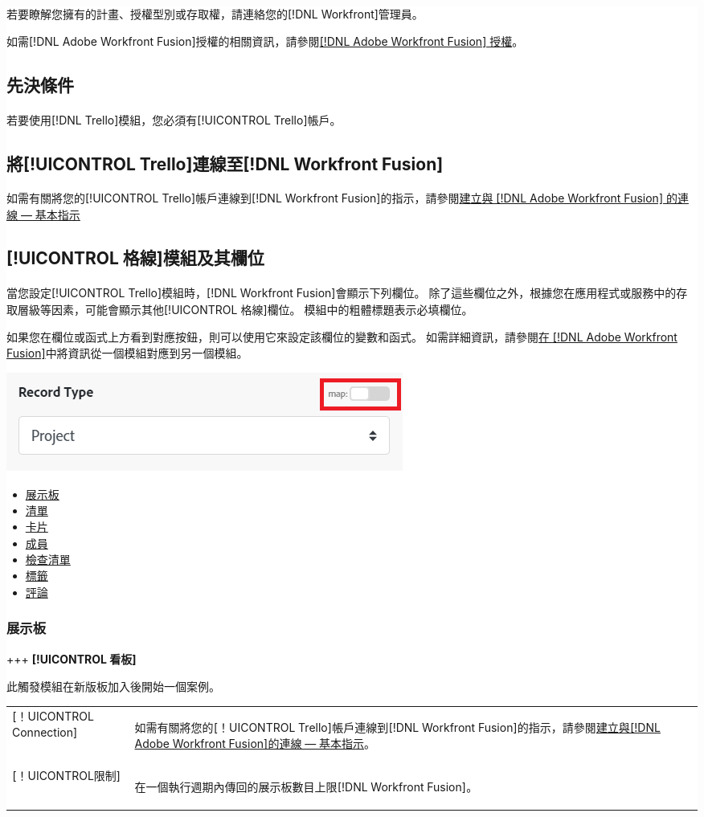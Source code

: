 </table>

若要瞭解您擁有的計畫、授權型別或存取權，請連絡您的[!DNL Workfront]管理員。

如需[!DNL Adobe Workfront Fusion]授權的相關資訊，請參閱[[!DNL Adobe Workfront Fusion] 授權](../../workfront-fusion/get-started/license-automation-vs-integration.md)。

## 先決條件

若要使用[!DNL Trello]模組，您必須有[!UICONTROL Trello]帳戶。

## 將[!UICONTROL Trello]連線至[!DNL Workfront Fusion]

如需有關將您的[!UICONTROL Trello]帳戶連線到[!DNL Workfront Fusion]的指示，請參閱[建立與 [!DNL Adobe Workfront Fusion] 的連線 — 基本指示](../../workfront-fusion/connections/connect-to-fusion-general.md)

## [!UICONTROL 格線]模組及其欄位

當您設定[!UICONTROL Trello]模組時，[!DNL Workfront Fusion]會顯示下列欄位。 除了這些欄位之外，根據您在應用程式或服務中的存取層級等因素，可能會顯示其他[!UICONTROL 格線]欄位。 模組中的粗體標題表示必填欄位。

如果您在欄位或函式上方看到對應按鈕，則可以使用它來設定該欄位的變數和函式。 如需詳細資訊，請參閱[在 [!DNL Adobe Workfront Fusion]](../../workfront-fusion/mapping/map-information-between-modules.md)中將資訊從一個模組對應到另一個模組。

![](assets/map-toggle-350x74.png)

* [展示板](#boards)
* [清單](#lists)
* [卡片](#cards)
* [成員](#members)
* [檢查清單](#checklists)
* [標籤](#labels)
* [評論](#comments)

### 展示板

+++ **[!UICONTROL 看板]**

此觸發模組在新版板加入後開始一個案例。

<table style="table-layout:auto"> 
 <col> 
 <col> 
 <tbody> 
  <tr> 
   <td role="rowheader">[！UICONTROL Connection] </td> 
   <td> <p>如需有關將您的[！UICONTROL Trello]帳戶連線到[!DNL Workfront Fusion]的指示，請參閱<a href="../../workfront-fusion/connections/connect-to-fusion-general.md" class="MCXref xref" data-mc-variable-override="">建立與[!DNL Adobe Workfront Fusion]的連線 — 基本指示</a>。</p> </td> 
  </tr> 
  <tr> 
   <td role="rowheader">[！UICONTROL限制] </td> 
   <td> <p>在一個執行週期內傳回的展示板數目上限[!DNL Workfront Fusion]。</p> </td> 
  </tr> 
 </tbody> 
</table>
